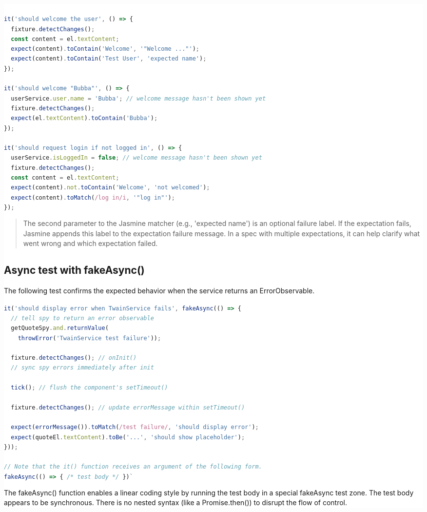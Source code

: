 ```typescript

it('should welcome the user', () => {
  fixture.detectChanges();
  const content = el.textContent;
  expect(content).toContain('Welcome', '"Welcome ..."');
  expect(content).toContain('Test User', 'expected name');
});

it('should welcome "Bubba"', () => {
  userService.user.name = 'Bubba'; // welcome message hasn't been shown yet
  fixture.detectChanges();
  expect(el.textContent).toContain('Bubba');
});

it('should request login if not logged in', () => {
  userService.isLoggedIn = false; // welcome message hasn't been shown yet
  fixture.detectChanges();
  const content = el.textContent;
  expect(content).not.toContain('Welcome', 'not welcomed');
  expect(content).toMatch(/log in/i, '"log in"');
});
```

> The second parameter to the Jasmine matcher (e.g., 'expected name') is an optional failure label. If the expectation fails, Jasmine appends this label to the expectation failure message. In a spec with multiple expectations, it can help clarify what went wrong and which expectation failed.

## Async test with fakeAsync()
The following test confirms the expected behavior when the service returns an ErrorObservable.
```typescript
it('should display error when TwainService fails', fakeAsync(() => {
  // tell spy to return an error observable
  getQuoteSpy.and.returnValue(
    throwError('TwainService test failure'));

  fixture.detectChanges(); // onInit()
  // sync spy errors immediately after init

  tick(); // flush the component's setTimeout()

  fixture.detectChanges(); // update errorMessage within setTimeout()

  expect(errorMessage()).toMatch(/test failure/, 'should display error');
  expect(quoteEl.textContent).toBe('...', 'should show placeholder');
}));

// Note that the it() function receives an argument of the following form.
fakeAsync(() => { /* test body */ })`
```
The fakeAsync() function enables a linear coding style by running the test body in a special fakeAsync test zone. The test body appears to be synchronous. There is no nested syntax (like a Promise.then()) to disrupt the flow of control.
